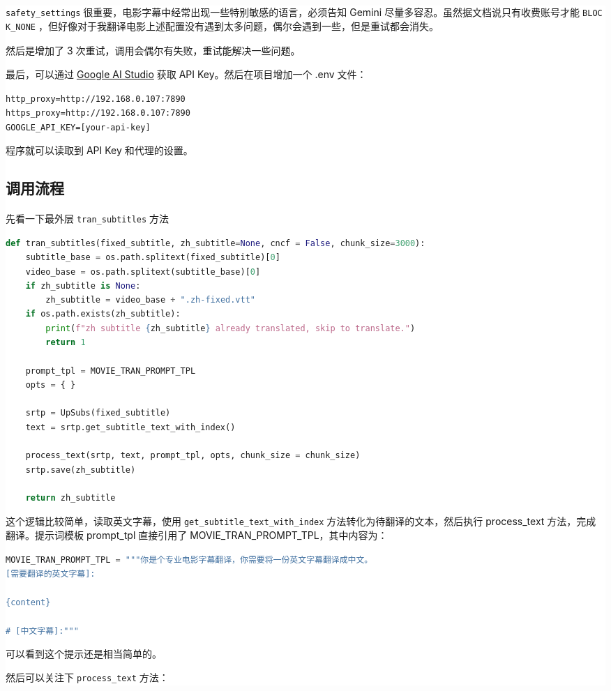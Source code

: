 `safety_settings` 很重要，电影字幕中经常出现一些特别敏感的语言，必须告知 Gemini 尽量多容忍。虽然据文档说只有收费账号才能 `BLOCK_NONE` ，但好像对于我翻译电影上述配置没有遇到太多问题，偶尔会遇到一些，但是重试都会消失。

然后是增加了 3 次重试，调用会偶尔有失败，重试能解决一些问题。

最后，可以通过 [Google AI Studio](https://aistudio.google.com/app/apikey) 获取 API Key。然后在项目增加一个 .env 文件：

```env
http_proxy=http://192.168.0.107:7890
https_proxy=http://192.168.0.107:7890
GOOGLE_API_KEY=[your-api-key]
```

程序就可以读取到 API Key 和代理的设置。

## 调用流程

先看一下最外层 `tran_subtitles` 方法

```py
def tran_subtitles(fixed_subtitle, zh_subtitle=None, cncf = False, chunk_size=3000):
    subtitle_base = os.path.splitext(fixed_subtitle)[0]
    video_base = os.path.splitext(subtitle_base)[0]
    if zh_subtitle is None:
        zh_subtitle = video_base + ".zh-fixed.vtt"
    if os.path.exists(zh_subtitle):
        print(f"zh subtitle {zh_subtitle} already translated, skip to translate.")
        return 1

    prompt_tpl = MOVIE_TRAN_PROMPT_TPL
    opts = { }

    srtp = UpSubs(fixed_subtitle)
    text = srtp.get_subtitle_text_with_index()

    process_text(srtp, text, prompt_tpl, opts, chunk_size = chunk_size)
    srtp.save(zh_subtitle)

    return zh_subtitle
```

这个逻辑比较简单，读取英文字幕，使用 `get_subtitle_text_with_index` 方法转化为待翻译的文本，然后执行 process_text 方法，完成翻译。提示词模板 prompt_tpl 直接引用了 MOVIE_TRAN_PROMPT_TPL，其中内容为：

```py
MOVIE_TRAN_PROMPT_TPL = """你是个专业电影字幕翻译，你需要将一份英文字幕翻译成中文。
[需要翻译的英文字幕]:

{content}

# [中文字幕]:"""
```

可以看到这个提示还是相当简单的。

然后可以关注下 `process_text` 方法：
